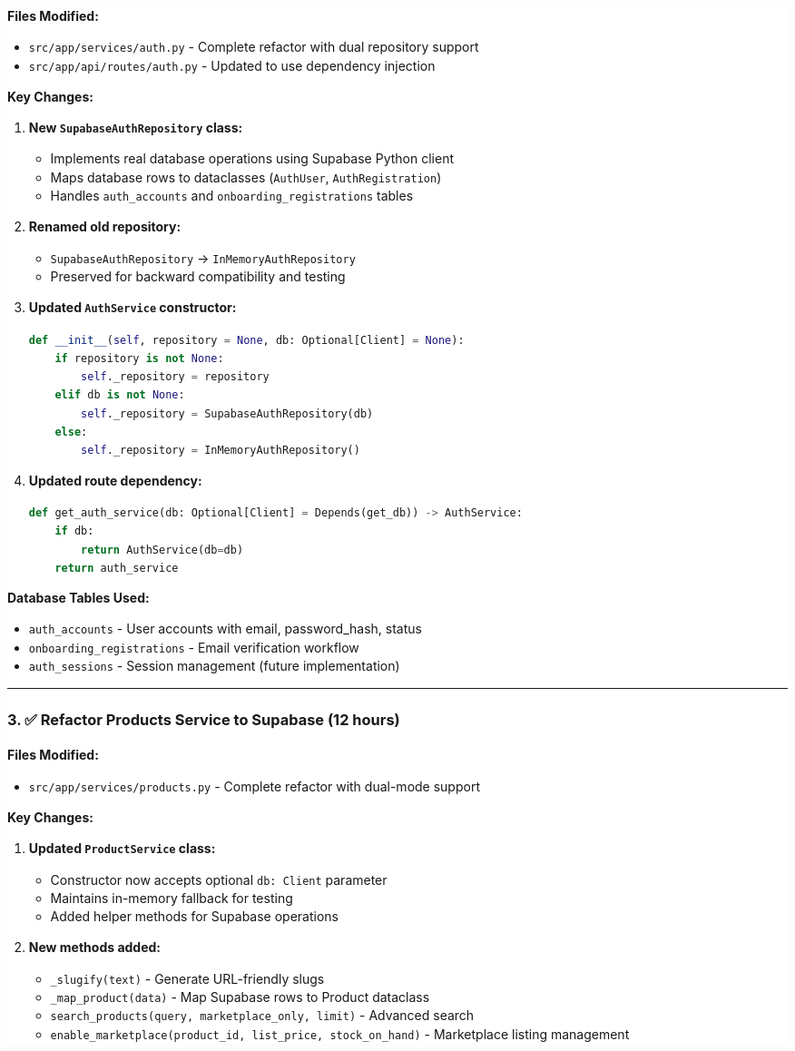 **Files Modified:**
- `src/app/services/auth.py` - Complete refactor with dual repository support
- `src/app/api/routes/auth.py` - Updated to use dependency injection

**Key Changes:**

1. **New `SupabaseAuthRepository` class:**
   - Implements real database operations using Supabase Python client
   - Maps database rows to dataclasses (`AuthUser`, `AuthRegistration`)
   - Handles `auth_accounts` and `onboarding_registrations` tables

2. **Renamed old repository:**
   - `SupabaseAuthRepository` → `InMemoryAuthRepository`
   - Preserved for backward compatibility and testing

3. **Updated `AuthService` constructor:**
   ```python
   def __init__(self, repository = None, db: Optional[Client] = None):
       if repository is not None:
           self._repository = repository
       elif db is not None:
           self._repository = SupabaseAuthRepository(db)
       else:
           self._repository = InMemoryAuthRepository()
   ```

4. **Updated route dependency:**
   ```python
   def get_auth_service(db: Optional[Client] = Depends(get_db)) -> AuthService:
       if db:
           return AuthService(db=db)
       return auth_service
   ```

**Database Tables Used:**
- `auth_accounts` - User accounts with email, password_hash, status
- `onboarding_registrations` - Email verification workflow
- `auth_sessions` - Session management (future implementation)

---

### 3. ✅ Refactor Products Service to Supabase (12 hours)

**Files Modified:**
- `src/app/services/products.py` - Complete refactor with dual-mode support

**Key Changes:**

1. **Updated `ProductService` class:**
   - Constructor now accepts optional `db: Client` parameter
   - Maintains in-memory fallback for testing
   - Added helper methods for Supabase operations

2. **New methods added:**
   - `_slugify(text)` - Generate URL-friendly slugs
   - `_map_product(data)` - Map Supabase rows to Product dataclass
   - `search_products(query, marketplace_only, limit)` - Advanced search
   - `enable_marketplace(product_id, list_price, stock_on_hand)` - Marketplace listing management
